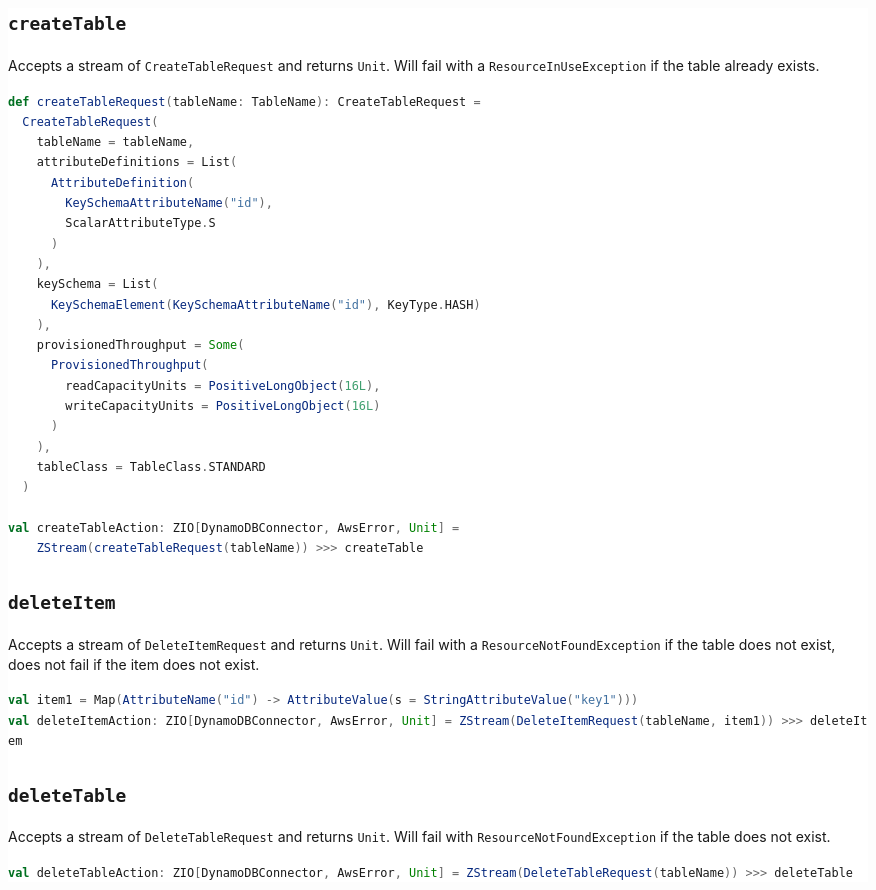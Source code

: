 ## `createTable`

Accepts a stream of `CreateTableRequest` and returns `Unit`. Will fail with a `ResourceInUseException` if the table already exists.

```scala
def createTableRequest(tableName: TableName): CreateTableRequest =
  CreateTableRequest(
    tableName = tableName,
    attributeDefinitions = List(
      AttributeDefinition(
        KeySchemaAttributeName("id"),
        ScalarAttributeType.S
      )
    ),
    keySchema = List(
      KeySchemaElement(KeySchemaAttributeName("id"), KeyType.HASH)
    ),
    provisionedThroughput = Some(
      ProvisionedThroughput(
        readCapacityUnits = PositiveLongObject(16L),
        writeCapacityUnits = PositiveLongObject(16L)
      )
    ),
    tableClass = TableClass.STANDARD
  )
    
val createTableAction: ZIO[DynamoDBConnector, AwsError, Unit] =
    ZStream(createTableRequest(tableName)) >>> createTable
```

## `deleteItem`

Accepts a stream of `DeleteItemRequest` and returns `Unit`. Will fail with a 
`ResourceNotFoundException` if the table does not exist, does 
not fail if the item does not exist.

```scala
val item1 = Map(AttributeName("id") -> AttributeValue(s = StringAttributeValue("key1")))
val deleteItemAction: ZIO[DynamoDBConnector, AwsError, Unit] = ZStream(DeleteItemRequest(tableName, item1)) >>> deleteItem
```

## `deleteTable`

Accepts a stream of `DeleteTableRequest` and returns `Unit`. Will fail
with `ResourceNotFoundException` if the table does not exist.

```scala
val deleteTableAction: ZIO[DynamoDBConnector, AwsError, Unit] = ZStream(DeleteTableRequest(tableName)) >>> deleteTable
```


[zio-aws]: https://zio.github.io/zio-aws/docs/overview/overview_config
[dynamodb-tables]: https://docs.aws.amazon.com/amazondynamodb/latest/developerguide/HowItWorks.CoreComponents.html#HowItWorks.CoreComponents.Tables